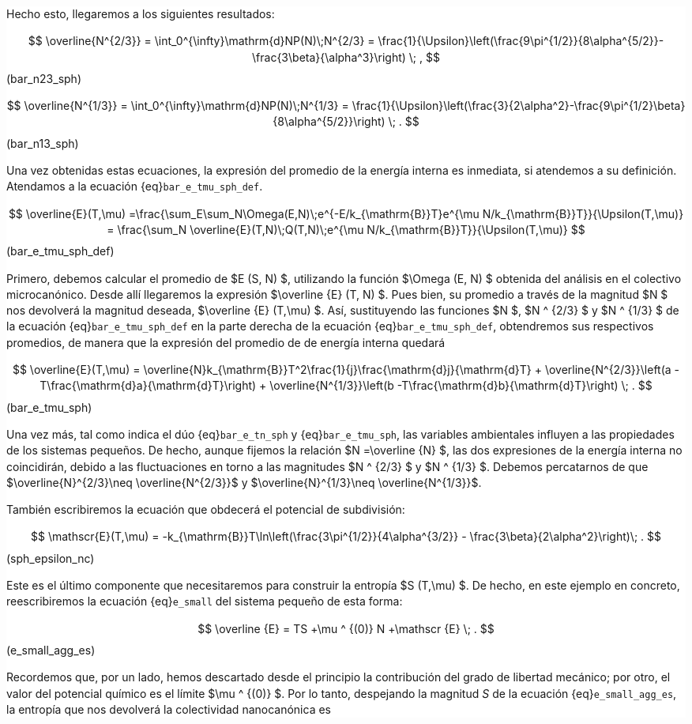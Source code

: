 Hecho esto, llegaremos a los siguientes resultados:

$$
\overline{N^{2/3}} = \int_0^{\infty}\mathrm{d}NP(N)\;N^{2/3} = \frac{1}{\Upsilon}\left(\frac{9\pi^{1/2}}{8\alpha^{5/2}}-\frac{3\beta}{\alpha^3}\right) \; ,
$$ (bar_n23_sph)

$$
\overline{N^{1/3}} = \int_0^{\infty}\mathrm{d}NP(N)\;N^{1/3} = \frac{1}{\Upsilon}\left(\frac{3}{2\alpha^2}-\frac{9\pi^{1/2}\beta}{8\alpha^{5/2}}\right) \; .
$$ (bar_n13_sph)

Una vez obtenidas estas ecuaciones, la expresión del promedio de la energía interna es inmediata, si atendemos a su definición. Atendamos a la ecuación {eq}`bar_e_tmu_sph_def`.

$$
\overline{E}(T,\mu) =\frac{\sum_E\sum_N\Omega(E,N)\;e^{-E/k_{\mathrm{B}}T}e^{\mu N/k_{\mathrm{B}}T}}{\Upsilon(T,\mu)} = \frac{\sum_N \overline{E}(T,N)\;Q(T,N)\;e^{\mu N/k_{\mathrm{B}}T}}{\Upsilon(T,\mu)}
$$ (bar_e_tmu_sph_def)

Primero, debemos calcular el promedio de $E (S, N) $, utilizando la función $\Omega (E, N) $ obtenida del análisis en el colectivo microcanónico. Desde allí llegaremos la expresión $\overline {E} (T, N) $. Pues bien, su promedio a través de la magnitud $N $ nos devolverá la magnitud deseada, $\overline {E} (T,\mu) $. Así, sustituyendo las funciones $N $, $N ^ {2/3} $ y $N ^ {1/3} $ de la ecuación {eq}`bar_e_tmu_sph_def` en la parte derecha de la ecuación {eq}`bar_e_tmu_sph_def`, obtendremos sus respectivos promedios, de manera que la expresión del promedio de de energía interna quedará

$$
\overline{E}(T,\mu) = \overline{N}k_{\mathrm{B}}T^2\frac{1}{j}\frac{\mathrm{d}j}{\mathrm{d}T} + \overline{N^{2/3}}\left(a -T\frac{\mathrm{d}a}{\mathrm{d}T}\right) + \overline{N^{1/3}}\left(b -T\frac{\mathrm{d}b}{\mathrm{d}T}\right) \; .
$$ (bar_e_tmu_sph)

Una vez más, tal como indica el dúo {eq}`bar_e_tn_sph` y  {eq}`bar_e_tmu_sph`, las variables ambientales influyen a las propiedades de los sistemas pequeños. De hecho, aunque fijemos la relación $N =\overline {N} $, las dos expresiones de la energía interna no coincidirán, debido a las fluctuaciones en torno a las magnitudes $N ^ {2/3} $ y $N ^ {1/3} $. Debemos percatarnos de que $\overline{N}^{2/3}\neq \overline{N^{2/3}}$ y $\overline{N}^{1/3}\neq \overline{N^{1/3}}$.

También escribiremos la ecuación que obdecerá el potencial de subdivisión:

$$
\mathscr{E}(T,\mu) = -k_{\mathrm{B}}T\ln\left(\frac{3\pi^{1/2}}{4\alpha^{3/2}} - \frac{3\beta}{2\alpha^2}\right)\; .
$$ (sph_epsilon_nc)

Este es el último componente que necesitaremos para construir la entropía $S (T,\mu) $. De hecho, en este ejemplo en concreto, reescribiremos la ecuación {eq}`e_small` del sistema pequeño de esta forma: 

$$
\overline {E} = TS +\mu ^ {(0)} N +\mathscr {E} \; .
$$ (e_small_agg_es)

Recordemos que, por un lado, hemos descartado desde el principio la contribución del grado de libertad mecánico; por otro, el valor del potencial químico es el límite $\mu ^ {(0)} $. Por lo tanto, despejando la magnitud $S$ de la ecuación {eq}`e_small_agg_es`, la entropía que nos devolverá la colectividad nanocanónica es
